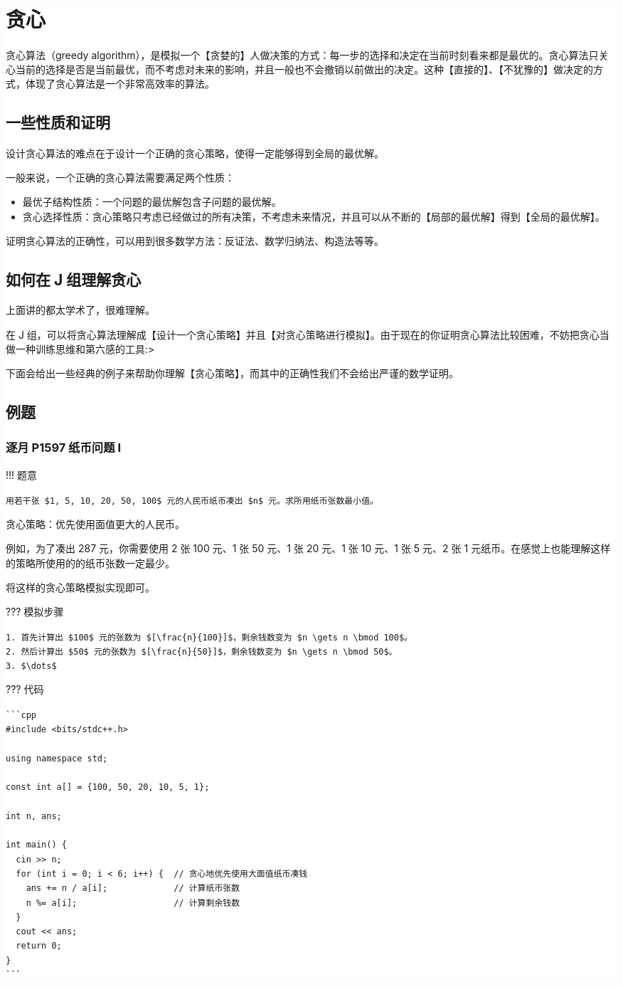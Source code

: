 # 贪心

贪心算法（greedy algorithm），是模拟一个【贪婪的】人做决策的方式：每一步的选择和决定在当前时刻看来都是最优的。贪心算法只关心当前的选择是否是当前最优，而不考虑对未来的影响，并且一般也不会撤销以前做出的决定。这种【直接的】、【不犹豫的】做决定的方式，体现了贪心算法是一个非常高效率的算法。

## 一些性质和证明

设计贪心算法的难点在于设计一个正确的贪心策略，使得一定能够得到全局的最优解。

一般来说，一个正确的贪心算法需要满足两个性质：

- 最优子结构性质：一个问题的最优解包含子问题的最优解。
- 贪心选择性质：贪心策略只考虑已经做过的所有决策，不考虑未来情况，并且可以从不断的【局部的最优解】得到【全局的最优解】。

证明贪心算法的正确性，可以用到很多数学方法：反证法、数学归纳法、构造法等等。

## 如何在 J 组理解贪心

上面讲的都太学术了，很难理解。

在 J 组，可以将贪心算法理解成【设计一个贪心策略】并且【对贪心策略进行模拟】。由于现在的你证明贪心算法比较困难，不妨把贪心当做一种训练思维和第六感的工具:>

下面会给出一些经典的例子来帮助你理解【贪心策略】，而其中的正确性我们不会给出严谨的数学证明。

## 例题

### 逐月 P1597 纸币问题 I

!!! 题意

    用若干张 $1, 5, 10, 20, 50, 100$ 元的人民币纸币凑出 $n$ 元。求所用纸币张数最小值。

贪心策略：优先使用面值更大的人民币。

例如，为了凑出 $287$ 元，你需要使用 $2$ 张 $100$ 元、$1$ 张 $50$ 元、$1$ 张 $20$ 元、$1$ 张 $10$ 元、$1$ 张 $5$ 元、$2$ 张 $1$ 元纸币。在感觉上也能理解这样的策略所使用的的纸币张数一定最少。

将这样的贪心策略模拟实现即可。

??? 模拟步骤

    1. 首先计算出 $100$ 元的张数为 $[\frac{n}{100}]$，剩余钱数变为 $n \gets n \bmod 100$。
    2. 然后计算出 $50$ 元的张数为 $[\frac{n}{50}]$，剩余钱数变为 $n \gets n \bmod 50$。
    3. $\dots$

??? 代码

    ```cpp
    #include <bits/stdc++.h>

    using namespace std;

    const int a[] = {100, 50, 20, 10, 5, 1};

    int n, ans;

    int main() {
      cin >> n;
      for (int i = 0; i < 6; i++) {  // 贪心地优先使用大面值纸币凑钱
        ans += n / a[i];             // 计算纸币张数
        n %= a[i];                   // 计算剩余钱数
      }
      cout << ans;
      return 0;
    }
    ```
